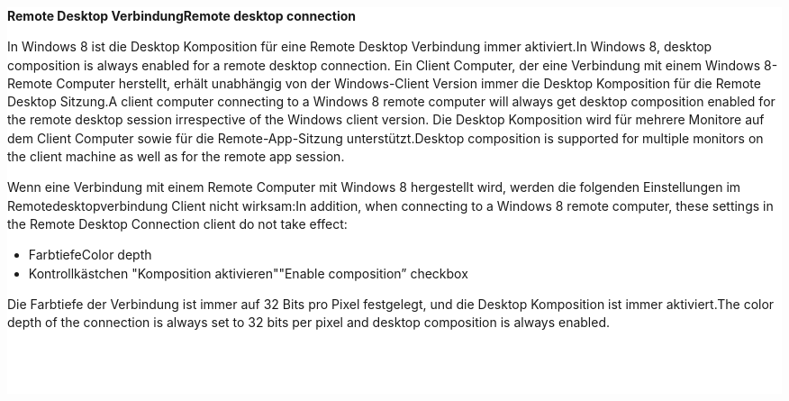 <span data-ttu-id="c040f-166">**Remote Desktop Verbindung**</span><span class="sxs-lookup"><span data-stu-id="c040f-166">**Remote desktop connection**</span></span>

<span data-ttu-id="c040f-167">In Windows 8 ist die Desktop Komposition für eine Remote Desktop Verbindung immer aktiviert.</span><span class="sxs-lookup"><span data-stu-id="c040f-167">In Windows 8, desktop composition is always enabled for a remote desktop connection.</span></span> <span data-ttu-id="c040f-168">Ein Client Computer, der eine Verbindung mit einem Windows 8-Remote Computer herstellt, erhält unabhängig von der Windows-Client Version immer die Desktop Komposition für die Remote Desktop Sitzung.</span><span class="sxs-lookup"><span data-stu-id="c040f-168">A client computer connecting to a Windows 8 remote computer will always get desktop composition enabled for the remote desktop session irrespective of the Windows client version.</span></span> <span data-ttu-id="c040f-169">Die Desktop Komposition wird für mehrere Monitore auf dem Client Computer sowie für die Remote-App-Sitzung unterstützt.</span><span class="sxs-lookup"><span data-stu-id="c040f-169">Desktop composition is supported for multiple monitors on the client machine as well as for the remote app session.</span></span>

<span data-ttu-id="c040f-170">Wenn eine Verbindung mit einem Remote Computer mit Windows 8 hergestellt wird, werden die folgenden Einstellungen im Remotedesktopverbindung Client nicht wirksam:</span><span class="sxs-lookup"><span data-stu-id="c040f-170">In addition, when connecting to a Windows 8 remote computer, these settings in the Remote Desktop Connection client do not take effect:</span></span>

-   <span data-ttu-id="c040f-171">Farbtiefe</span><span class="sxs-lookup"><span data-stu-id="c040f-171">Color depth</span></span>
-   <span data-ttu-id="c040f-172">Kontrollkästchen "Komposition aktivieren"</span><span class="sxs-lookup"><span data-stu-id="c040f-172">"Enable composition” checkbox</span></span>

<span data-ttu-id="c040f-173">Die Farbtiefe der Verbindung ist immer auf 32 Bits pro Pixel festgelegt, und die Desktop Komposition ist immer aktiviert.</span><span class="sxs-lookup"><span data-stu-id="c040f-173">The color depth of the connection is always set to 32 bits per pixel and desktop composition is always enabled.</span></span>

 

 




